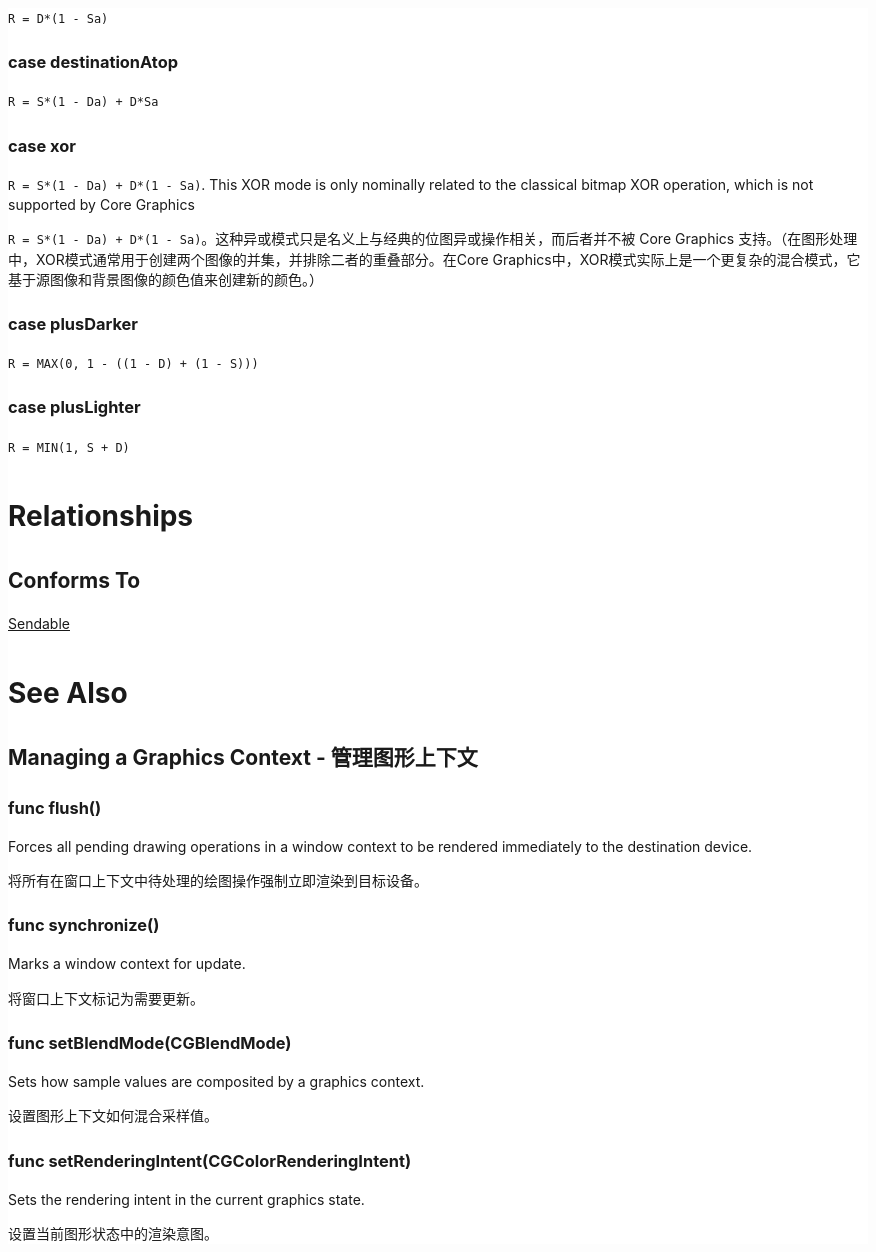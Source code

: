 `R = D*(1 - Sa)`

### case destinationAtop

`R = S*(1 - Da) + D*Sa`

### case xor

`R = S*(1 - Da) + D*(1 - Sa)`. This XOR mode is only nominally related to the classical bitmap XOR operation, which is not supported by Core Graphics

`R = S*(1 - Da) + D*(1 - Sa)`。这种异或模式只是名义上与经典的位图异或操作相关，而后者并不被 Core Graphics 支持。（在图形处理中，XOR模式通常用于创建两个图像的并集，并排除二者的重叠部分。在Core Graphics中，XOR模式实际上是一个更复杂的混合模式，它基于源图像和背景图像的颜色值来创建新的颜色。）

### case plusDarker

`R = MAX(0, 1 - ((1 - D) + (1 - S)))`

### case plusLighter

`R = MIN(1, S + D)`

# Relationships

## Conforms To

[Sendable](https://developer.apple.com/documentation/swift/sendable)

# See Also

## Managing a Graphics Context - 管理图形上下文

### func flush()

Forces all pending drawing operations in a window context to be rendered immediately to the destination device.

将所有在窗口上下文中待处理的绘图操作强制立即渲染到目标设备。

### func synchronize()

Marks a window context for update.

将窗口上下文标记为需要更新。

### func setBlendMode(CGBlendMode)

Sets how sample values are composited by a graphics context.

设置图形上下文如何混合采样值。

### func setRenderingIntent(CGColorRenderingIntent)

Sets the rendering intent in the current graphics state.

设置当前图形状态中的渲染意图。